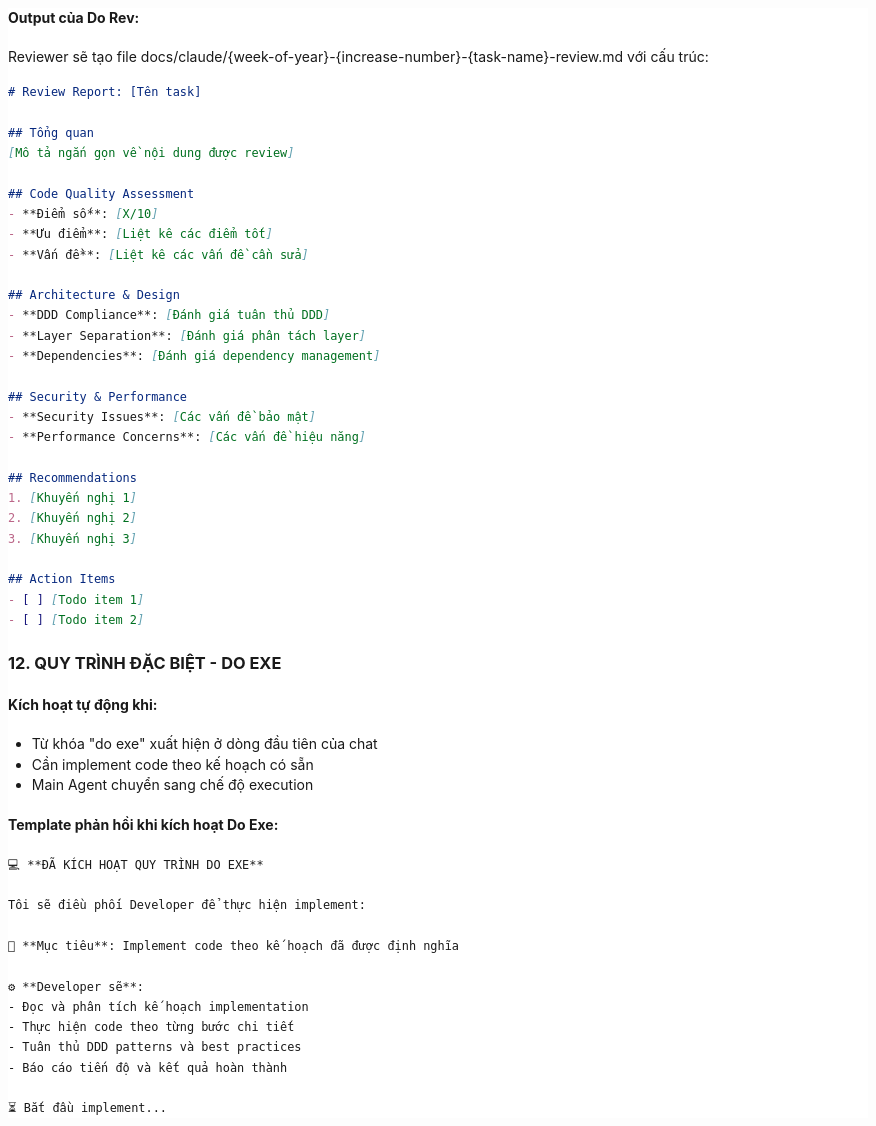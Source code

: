 #### **Output của Do Rev:**
Reviewer sẽ tạo file docs/claude/{week-of-year}-{increase-number}-{task-name}-review.md với cấu trúc:
```markdown
# Review Report: [Tên task]

## Tổng quan
[Mô tả ngắn gọn về nội dung được review]

## Code Quality Assessment
- **Điểm số**: [X/10]
- **Ưu điểm**: [Liệt kê các điểm tốt]
- **Vấn đề**: [Liệt kê các vấn đề cần sửa]

## Architecture & Design
- **DDD Compliance**: [Đánh giá tuân thủ DDD]
- **Layer Separation**: [Đánh giá phân tách layer]
- **Dependencies**: [Đánh giá dependency management]

## Security & Performance
- **Security Issues**: [Các vấn đề bảo mật]
- **Performance Concerns**: [Các vấn đề hiệu năng]

## Recommendations
1. [Khuyến nghị 1]
2. [Khuyến nghị 2]
3. [Khuyến nghị 3]

## Action Items
- [ ] [Todo item 1]
- [ ] [Todo item 2]
```

### 12. QUY TRÌNH ĐẶC BIỆT - DO EXE

#### **Kích hoạt tự động khi:**
- Từ khóa "do exe" xuất hiện ở dòng đầu tiên của chat
- Cần implement code theo kế hoạch có sẵn
- Main Agent chuyển sang chế độ execution

#### **Template phản hồi khi kích hoạt Do Exe:**
```vietnamese
💻 **ĐÃ KÍCH HOẠT QUY TRÌNH DO EXE**

Tôi sẽ điều phối Developer để thực hiện implement:

🎯 **Mục tiêu**: Implement code theo kế hoạch đã được định nghĩa

⚙️ **Developer sẽ**:
- Đọc và phân tích kế hoạch implementation
- Thực hiện code theo từng bước chi tiết
- Tuân thủ DDD patterns và best practices
- Báo cáo tiến độ và kết quả hoàn thành

⏳ Bắt đầu implement...
```
